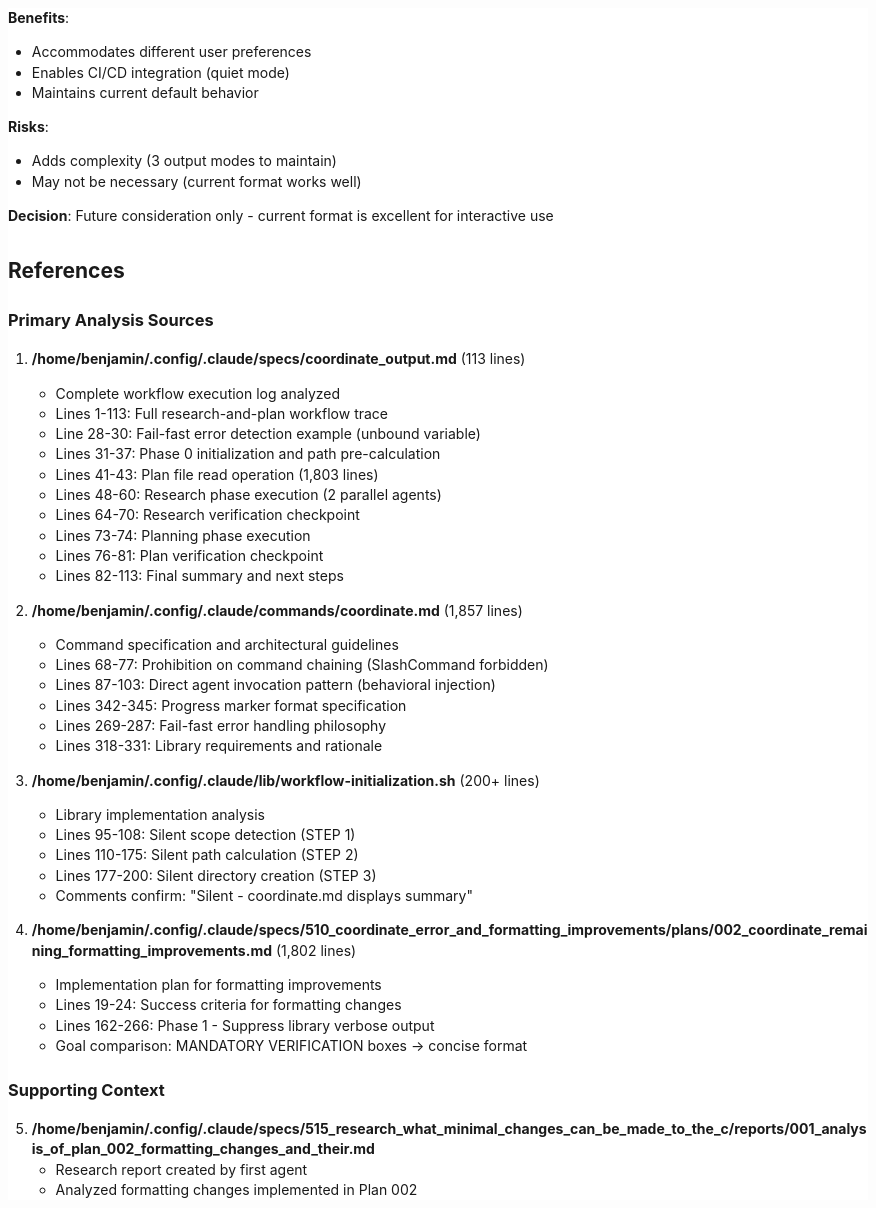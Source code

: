 **Benefits**:
- Accommodates different user preferences
- Enables CI/CD integration (quiet mode)
- Maintains current default behavior

**Risks**:
- Adds complexity (3 output modes to maintain)
- May not be necessary (current format works well)

**Decision**: Future consideration only - current format is excellent for interactive use

## References

### Primary Analysis Sources

1. **/home/benjamin/.config/.claude/specs/coordinate_output.md** (113 lines)
   - Complete workflow execution log analyzed
   - Lines 1-113: Full research-and-plan workflow trace
   - Line 28-30: Fail-fast error detection example (unbound variable)
   - Lines 31-37: Phase 0 initialization and path pre-calculation
   - Lines 41-43: Plan file read operation (1,803 lines)
   - Lines 48-60: Research phase execution (2 parallel agents)
   - Lines 64-70: Research verification checkpoint
   - Lines 73-74: Planning phase execution
   - Lines 76-81: Plan verification checkpoint
   - Lines 82-113: Final summary and next steps

2. **/home/benjamin/.config/.claude/commands/coordinate.md** (1,857 lines)
   - Command specification and architectural guidelines
   - Lines 68-77: Prohibition on command chaining (SlashCommand forbidden)
   - Lines 87-103: Direct agent invocation pattern (behavioral injection)
   - Lines 342-345: Progress marker format specification
   - Lines 269-287: Fail-fast error handling philosophy
   - Lines 318-331: Library requirements and rationale

3. **/home/benjamin/.config/.claude/lib/workflow-initialization.sh** (200+ lines)
   - Library implementation analysis
   - Lines 95-108: Silent scope detection (STEP 1)
   - Lines 110-175: Silent path calculation (STEP 2)
   - Lines 177-200: Silent directory creation (STEP 3)
   - Comments confirm: "Silent - coordinate.md displays summary"

4. **/home/benjamin/.config/.claude/specs/510_coordinate_error_and_formatting_improvements/plans/002_coordinate_remaining_formatting_improvements.md** (1,802 lines)
   - Implementation plan for formatting improvements
   - Lines 19-24: Success criteria for formatting changes
   - Lines 162-266: Phase 1 - Suppress library verbose output
   - Goal comparison: MANDATORY VERIFICATION boxes → concise format

### Supporting Context

5. **/home/benjamin/.config/.claude/specs/515_research_what_minimal_changes_can_be_made_to_the_c/reports/001_analysis_of_plan_002_formatting_changes_and_their.md**
   - Research report created by first agent
   - Analyzed formatting changes implemented in Plan 002
